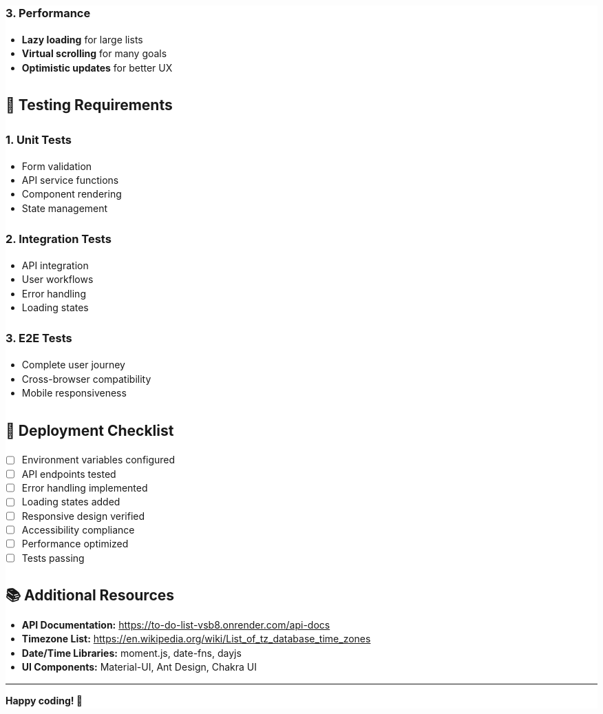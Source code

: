 ### 3. Performance
- **Lazy loading** for large lists
- **Virtual scrolling** for many goals
- **Optimistic updates** for better UX

## 🧪 Testing Requirements

### 1. Unit Tests
- Form validation
- API service functions
- Component rendering
- State management

### 2. Integration Tests
- API integration
- User workflows
- Error handling
- Loading states

### 3. E2E Tests
- Complete user journey
- Cross-browser compatibility
- Mobile responsiveness

## 🚀 Deployment Checklist

- [ ] Environment variables configured
- [ ] API endpoints tested
- [ ] Error handling implemented
- [ ] Loading states added
- [ ] Responsive design verified
- [ ] Accessibility compliance
- [ ] Performance optimized
- [ ] Tests passing

## 📚 Additional Resources

- **API Documentation:** https://to-do-list-vsb8.onrender.com/api-docs
- **Timezone List:** https://en.wikipedia.org/wiki/List_of_tz_database_time_zones
- **Date/Time Libraries:** moment.js, date-fns, dayjs
- **UI Components:** Material-UI, Ant Design, Chakra UI

---

**Happy coding! 🚀**
